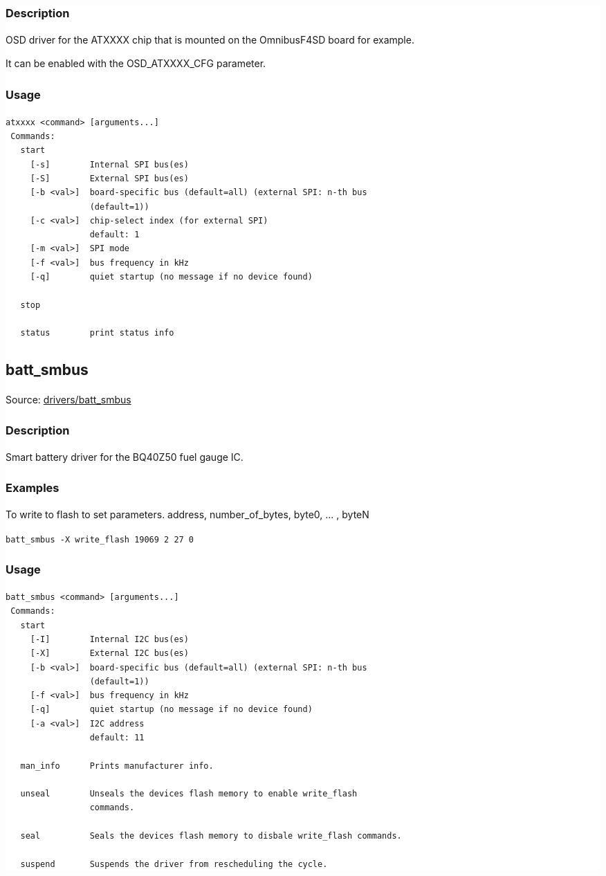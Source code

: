 
### Description
OSD driver for the ATXXXX chip that is mounted on the OmnibusF4SD board for example.

It can be enabled with the OSD_ATXXXX_CFG parameter.

<a id="atxxxx_usage"></a>

### Usage
```
atxxxx <command> [arguments...]
 Commands:
   start
     [-s]        Internal SPI bus(es)
     [-S]        External SPI bus(es)
     [-b <val>]  board-specific bus (default=all) (external SPI: n-th bus
                 (default=1))
     [-c <val>]  chip-select index (for external SPI)
                 default: 1
     [-m <val>]  SPI mode
     [-f <val>]  bus frequency in kHz
     [-q]        quiet startup (no message if no device found)

   stop

   status        print status info
```
## batt_smbus
Source: [drivers/batt_smbus](https://github.com/PX4/Firmware/tree/master/src/drivers/batt_smbus)


### Description
Smart battery driver for the BQ40Z50 fuel gauge IC.

### Examples
To write to flash to set parameters. address, number_of_bytes, byte0, ... , byteN
```
batt_smbus -X write_flash 19069 2 27 0
```

<a id="batt_smbus_usage"></a>

### Usage
```
batt_smbus <command> [arguments...]
 Commands:
   start
     [-I]        Internal I2C bus(es)
     [-X]        External I2C bus(es)
     [-b <val>]  board-specific bus (default=all) (external SPI: n-th bus
                 (default=1))
     [-f <val>]  bus frequency in kHz
     [-q]        quiet startup (no message if no device found)
     [-a <val>]  I2C address
                 default: 11

   man_info      Prints manufacturer info.

   unseal        Unseals the devices flash memory to enable write_flash
                 commands.

   seal          Seals the devices flash memory to disbale write_flash commands.

   suspend       Suspends the driver from rescheduling the cycle.
```